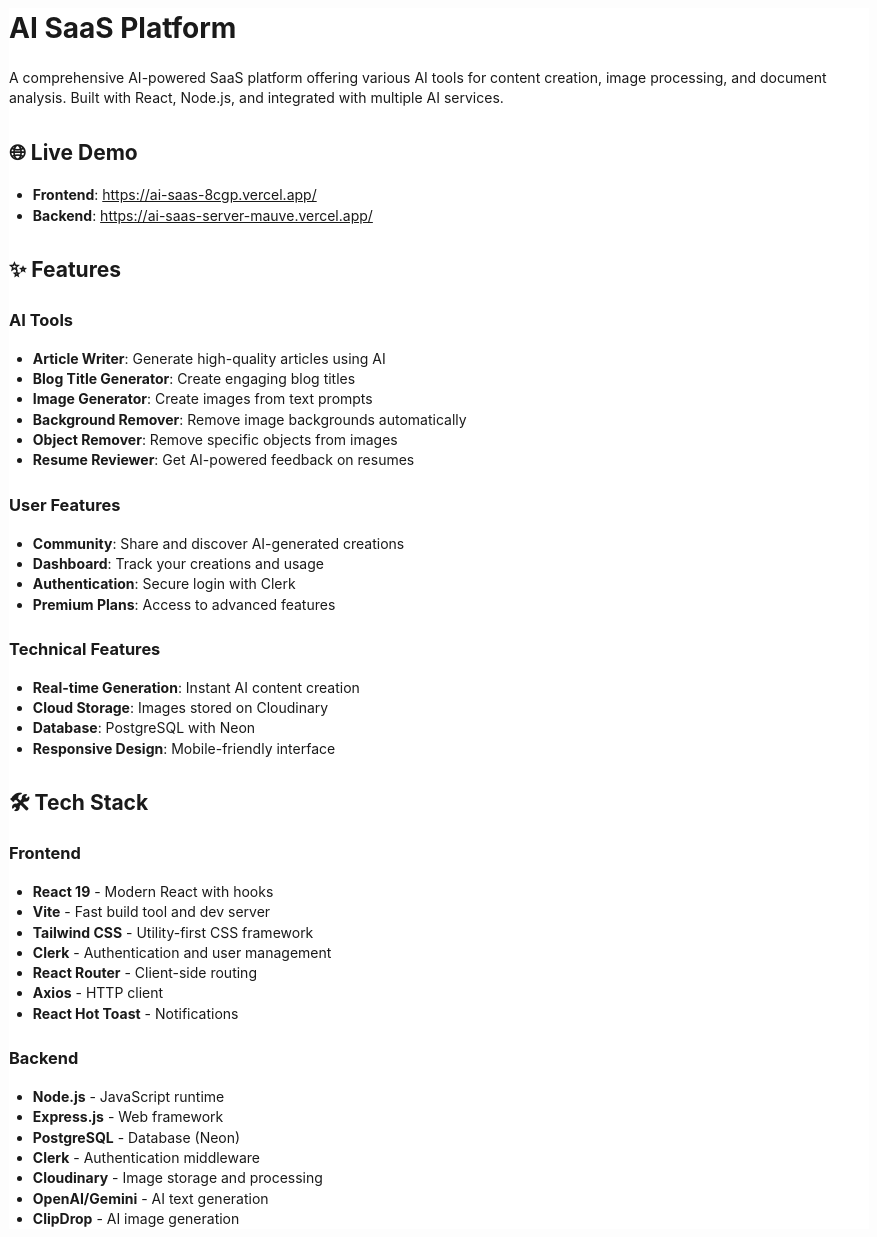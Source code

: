 # AI SaaS Platform

A comprehensive AI-powered SaaS platform offering various AI tools for content creation, image processing, and document analysis. Built with React, Node.js, and integrated with multiple AI services.

## 🌐 Live Demo

- **Frontend**: https://ai-saas-8cgp.vercel.app/
- **Backend**: https://ai-saas-server-mauve.vercel.app/

## ✨ Features

### AI Tools
- **Article Writer**: Generate high-quality articles using AI
- **Blog Title Generator**: Create engaging blog titles
- **Image Generator**: Create images from text prompts
- **Background Remover**: Remove image backgrounds automatically
- **Object Remover**: Remove specific objects from images
- **Resume Reviewer**: Get AI-powered feedback on resumes

### User Features
- **Community**: Share and discover AI-generated creations
- **Dashboard**: Track your creations and usage
- **Authentication**: Secure login with Clerk
- **Premium Plans**: Access to advanced features

### Technical Features
- **Real-time Generation**: Instant AI content creation
- **Cloud Storage**: Images stored on Cloudinary
- **Database**: PostgreSQL with Neon
- **Responsive Design**: Mobile-friendly interface

## 🛠️ Tech Stack

### Frontend
- **React 19** - Modern React with hooks
- **Vite** - Fast build tool and dev server
- **Tailwind CSS** - Utility-first CSS framework
- **Clerk** - Authentication and user management
- **React Router** - Client-side routing
- **Axios** - HTTP client
- **React Hot Toast** - Notifications

### Backend
- **Node.js** - JavaScript runtime
- **Express.js** - Web framework
- **PostgreSQL** - Database (Neon)
- **Clerk** - Authentication middleware
- **Cloudinary** - Image storage and processing
- **OpenAI/Gemini** - AI text generation
- **ClipDrop** - AI image generation
